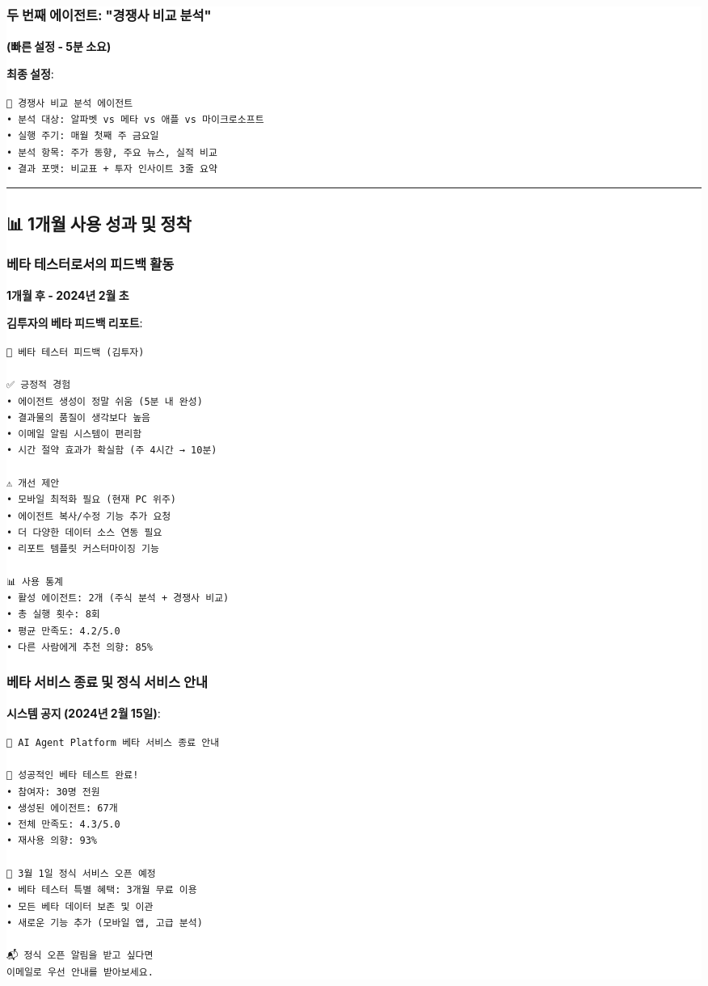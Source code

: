 ### 두 번째 에이전트: "경쟁사 비교 분석"
**(빠른 설정 - 5분 소요)**

**최종 설정**:
```
🤖 경쟁사 비교 분석 에이전트
• 분석 대상: 알파벳 vs 메타 vs 애플 vs 마이크로소프트  
• 실행 주기: 매월 첫째 주 금요일
• 분석 항목: 주가 동향, 주요 뉴스, 실적 비교
• 결과 포맷: 비교표 + 투자 인사이트 3줄 요약
```

---

## 📊 1개월 사용 성과 및 정착

### 베타 테스터로서의 피드백 활동
**1개월 후 - 2024년 2월 초**

**김투자의 베타 피드백 리포트**:
```
📝 베타 테스터 피드백 (김투자)

✅ 긍정적 경험
• 에이전트 생성이 정말 쉬움 (5분 내 완성)
• 결과물의 품질이 생각보다 높음
• 이메일 알림 시스템이 편리함
• 시간 절약 효과가 확실함 (주 4시간 → 10분)

⚠️ 개선 제안
• 모바일 최적화 필요 (현재 PC 위주)
• 에이전트 복사/수정 기능 추가 요청
• 더 다양한 데이터 소스 연동 필요
• 리포트 템플릿 커스터마이징 기능

📊 사용 통계
• 활성 에이전트: 2개 (주식 분석 + 경쟁사 비교)
• 총 실행 횟수: 8회
• 평균 만족도: 4.2/5.0
• 다른 사람에게 추천 의향: 85%
```

### 베타 서비스 종료 및 정식 서비스 안내
**시스템 공지 (2024년 2월 15일)**:
```
📢 AI Agent Platform 베타 서비스 종료 안내

🎉 성공적인 베타 테스트 완료!
• 참여자: 30명 전원
• 생성된 에이전트: 67개
• 전체 만족도: 4.3/5.0
• 재사용 의향: 93%

🚀 3월 1일 정식 서비스 오픈 예정
• 베타 테스터 특별 혜택: 3개월 무료 이용
• 모든 베타 데이터 보존 및 이관
• 새로운 기능 추가 (모바일 앱, 고급 분석)

📬 정식 오픈 알림을 받고 싶다면
이메일로 우선 안내를 받아보세요.
```
